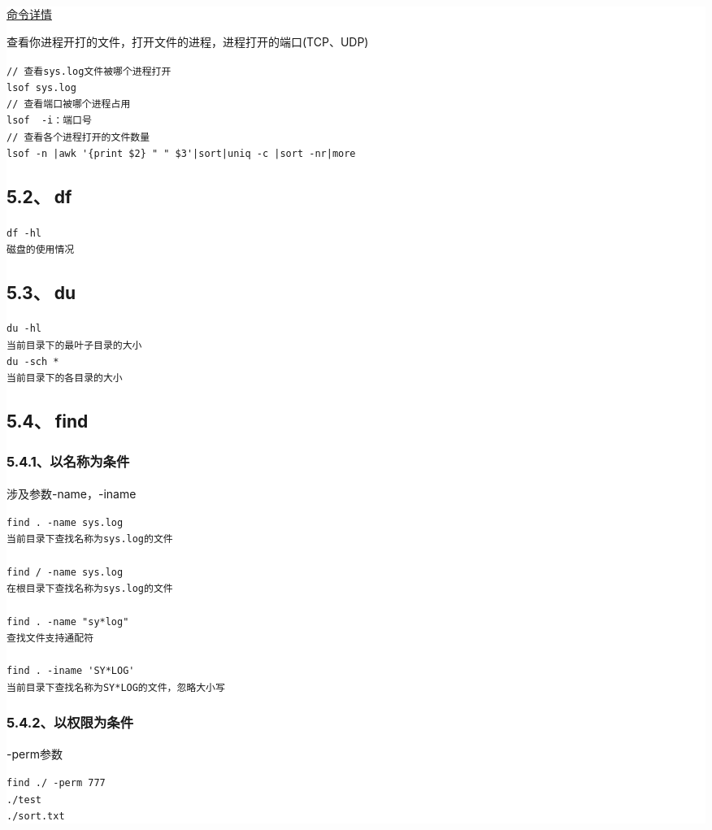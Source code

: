 [命令详情](http://man.linuxde.net/lsof)

查看你进程开打的文件，打开文件的进程，进程打开的端口(TCP、UDP)

```
// 查看sys.log文件被哪个进程打开
lsof sys.log 
// 查看端口被哪个进程占用
lsof  -i：端口号      
// 查看各个进程打开的文件数量
lsof -n |awk '{print $2} " " $3'|sort|uniq -c |sort -nr|more
```

## 5.2、 df

```
df -hl
磁盘的使用情况
```

## 5.3、 du

```
du -hl
当前目录下的最叶子目录的大小
du -sch * 
当前目录下的各目录的大小
```

## 5.4、 find

### 5.4.1、以名称为条件

涉及参数-name，-iname

```
find . -name sys.log  
当前目录下查找名称为sys.log的文件

find / -name sys.log  
在根目录下查找名称为sys.log的文件

find . -name "sy*log"
查找文件支持通配符

find . -iname 'SY*LOG'
当前目录下查找名称为SY*LOG的文件，忽略大小写
```

### 5.4.2、以权限为条件

-perm参数

```
find ./ -perm 777
./test
./sort.txt
```
